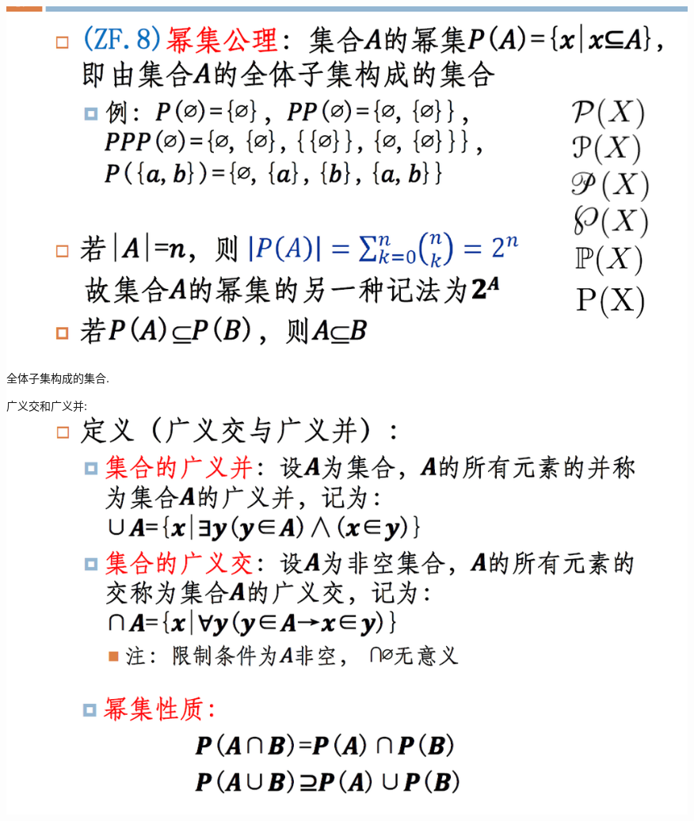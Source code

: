   ![image-20200628161356916](assets/image-20200628161356916.png)

  全体子集构成的集合.

广义交和广义并:![image-20200628161450169](assets/image-20200628161450169.png)

![image-20200628161607013](assets/image-20200628161607013.png)
